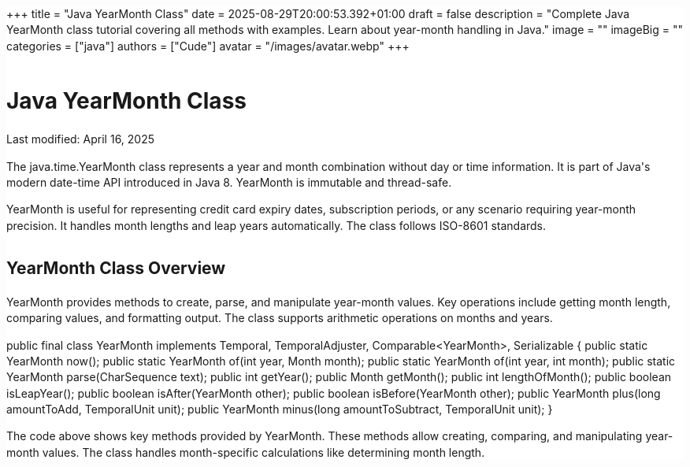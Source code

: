 +++
title = "Java YearMonth Class"
date = 2025-08-29T20:00:53.392+01:00
draft = false
description = "Complete Java YearMonth class tutorial covering all methods with examples. Learn about year-month handling in Java."
image = ""
imageBig = ""
categories = ["java"]
authors = ["Cude"]
avatar = "/images/avatar.webp"
+++

# Java YearMonth Class

Last modified: April 16, 2025

 

The java.time.YearMonth class represents a year and month combination
without day or time information. It is part of Java's modern date-time API
introduced in Java 8. YearMonth is immutable and thread-safe.

YearMonth is useful for representing credit card expiry dates,
subscription periods, or any scenario requiring year-month precision. It handles
month lengths and leap years automatically. The class follows ISO-8601 standards.

## YearMonth Class Overview

YearMonth provides methods to create, parse, and manipulate year-month
values. Key operations include getting month length, comparing values, and
formatting output. The class supports arithmetic operations on months and years.

public final class YearMonth implements Temporal, TemporalAdjuster, 
    Comparable&lt;YearMonth&gt;, Serializable {
    public static YearMonth now();
    public static YearMonth of(int year, Month month);
    public static YearMonth of(int year, int month);
    public static YearMonth parse(CharSequence text);
    public int getYear();
    public Month getMonth();
    public int lengthOfMonth();
    public boolean isLeapYear();
    public boolean isAfter(YearMonth other);
    public boolean isBefore(YearMonth other);
    public YearMonth plus(long amountToAdd, TemporalUnit unit);
    public YearMonth minus(long amountToSubtract, TemporalUnit unit);
}

The code above shows key methods provided by YearMonth. These methods
allow creating, comparing, and manipulating year-month values. The class handles
month-specific calculations like determining month length.
